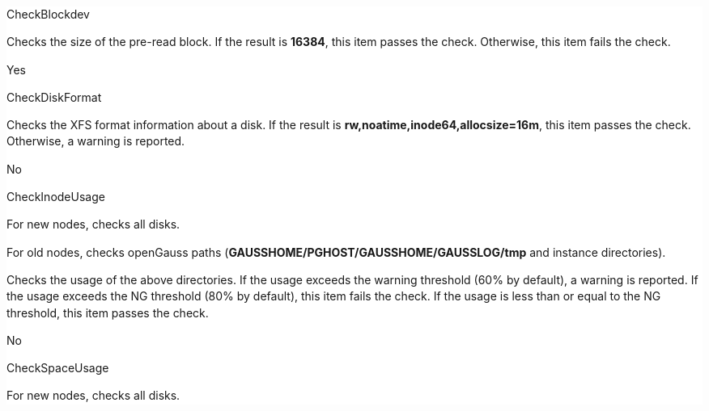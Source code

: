 </tr>
<tr id="en-us_topic_0237152330_en-us_topic_0059777799_r395c0d5d79a34251ad1bec762a75a62f"><td class="cellrowborder" valign="top" headers="mcps1.2.5.1.1 "><p id="en-us_topic_0237152330_en-us_topic_0059777799_aae3ea8a0701b467bab51a7926dea334f"><a name="en-us_topic_0237152330_en-us_topic_0059777799_aae3ea8a0701b467bab51a7926dea334f"></a><a name="en-us_topic_0237152330_en-us_topic_0059777799_aae3ea8a0701b467bab51a7926dea334f"></a>CheckBlockdev</p>
</td>
<td class="cellrowborder" valign="top" headers="mcps1.2.5.1.2 "><p id="en-us_topic_0237152330_en-us_topic_0059777799_en-us_topic_0058968132_p723952620188"><a name="en-us_topic_0237152330_en-us_topic_0059777799_en-us_topic_0058968132_p723952620188"></a><a name="en-us_topic_0237152330_en-us_topic_0059777799_en-us_topic_0058968132_p723952620188"></a>Checks the size of the pre-read block. If the result is <strong id="b268112220323"><a name="b268112220323"></a><a name="b268112220323"></a>16384</strong>, this item passes the check. Otherwise, this item fails the check.</p>
</td>
<td class="cellrowborder" valign="top" headers="mcps1.2.5.1.3 "><p id="en-us_topic_0237152330_p11884803488"><a name="en-us_topic_0237152330_p11884803488"></a><a name="en-us_topic_0237152330_p11884803488"></a>Yes</p>
</td>
</tr>
<tr id="en-us_topic_0237152330_row17699121094017"><td class="cellrowborder" valign="top" headers="mcps1.2.5.1.1 "><p id="en-us_topic_0237152330_p9700121014405"><a name="en-us_topic_0237152330_p9700121014405"></a><a name="en-us_topic_0237152330_p9700121014405"></a>CheckDiskFormat</p>
</td>
<td class="cellrowborder" valign="top" headers="mcps1.2.5.1.2 "><p id="en-us_topic_0237152330_p1170031014017"><a name="en-us_topic_0237152330_p1170031014017"></a><a name="en-us_topic_0237152330_p1170031014017"></a>Checks the XFS format information about a disk. If the result is <strong id="b7585653152513"><a name="b7585653152513"></a><a name="b7585653152513"></a>rw,noatime,inode64,allocsize=16m</strong>, this item passes the check. Otherwise, a warning is reported.</p>
</td>
<td class="cellrowborder" valign="top" headers="mcps1.2.5.1.3 "><p id="en-us_topic_0237152330_p1288460124815"><a name="en-us_topic_0237152330_p1288460124815"></a><a name="en-us_topic_0237152330_p1288460124815"></a>No</p>
</td>
</tr>
<tr id="en-us_topic_0237152330_row114585213411"><td class="cellrowborder" valign="top" headers="mcps1.2.5.1.1 "><p id="en-us_topic_0237152330_p3145165264118"><a name="en-us_topic_0237152330_p3145165264118"></a><a name="en-us_topic_0237152330_p3145165264118"></a>CheckInodeUsage</p>
</td>
<td class="cellrowborder" valign="top" headers="mcps1.2.5.1.2 "><p id="en-us_topic_0237152330_p1899751804220"><a name="en-us_topic_0237152330_p1899751804220"></a><a name="en-us_topic_0237152330_p1899751804220"></a>For new nodes, checks all disks.</p>
<p id="en-us_topic_0237152330_p19997141884214"><a name="en-us_topic_0237152330_p19997141884214"></a><a name="en-us_topic_0237152330_p19997141884214"></a>For old nodes, checks <span id="text1449413429412"><a name="text1449413429412"></a><a name="text1449413429412"></a>openGauss</span> paths (<strong id="b209221644193217"><a name="b209221644193217"></a><a name="b209221644193217"></a>GAUSSHOME/PGHOST/GAUSSHOME/GAUSSLOG/tmp</strong> and instance directories).</p>
<p id="en-us_topic_0237152330_p13997318164215"><a name="en-us_topic_0237152330_p13997318164215"></a><a name="en-us_topic_0237152330_p13997318164215"></a>Checks the usage of the above directories. If the usage exceeds the warning threshold (60% by default), a warning is reported. If the usage exceeds the NG threshold (80% by default), this item fails the check. If the usage is less than or equal to the NG threshold, this item passes the check.</p>
</td>
<td class="cellrowborder" valign="top" headers="mcps1.2.5.1.3 "><p id="en-us_topic_0237152330_p16884150104812"><a name="en-us_topic_0237152330_p16884150104812"></a><a name="en-us_topic_0237152330_p16884150104812"></a>No</p>
</td>
</tr>
<tr id="en-us_topic_0237152330_row0274122774712"><td class="cellrowborder" valign="top" headers="mcps1.2.5.1.1 "><p id="en-us_topic_0237152330_p6274102715479"><a name="en-us_topic_0237152330_p6274102715479"></a><a name="en-us_topic_0237152330_p6274102715479"></a>CheckSpaceUsage</p>
</td>
<td class="cellrowborder" valign="top" headers="mcps1.2.5.1.2 "><p id="en-us_topic_0237152330_p614718114818"><a name="en-us_topic_0237152330_p614718114818"></a><a name="en-us_topic_0237152330_p614718114818"></a>For new nodes, checks all disks.</p>